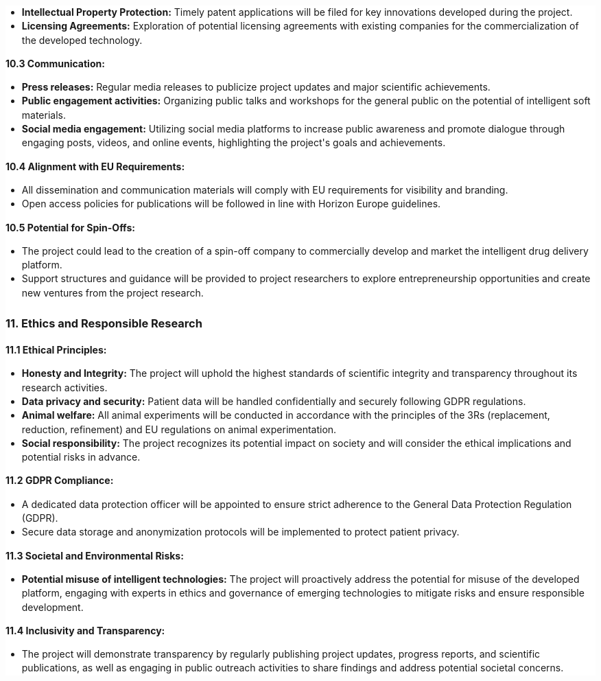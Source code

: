 * **Intellectual Property Protection:** Timely patent applications will be filed for key innovations developed during the project.
* **Licensing Agreements:** Exploration of potential licensing agreements with existing companies for the commercialization of the developed technology.

**10.3 Communication:**

* **Press releases:**  Regular media releases to publicize project updates and major scientific achievements.
* **Public engagement activities:**  Organizing public talks and workshops for the general public on the potential of intelligent soft materials.
* **Social media engagement:** Utilizing social media platforms to increase public awareness and promote dialogue through engaging posts, videos, and online events, highlighting the project's goals and achievements.

**10.4 Alignment with EU Requirements:**
* All dissemination and communication materials will comply with EU requirements for visibility and branding.
* Open access policies for publications will be followed in line with Horizon Europe guidelines. 

**10.5 Potential for Spin-Offs:**

* The project could lead to the creation of a spin-off company to commercially develop and market the intelligent drug delivery platform.
* Support structures and guidance will be provided to project researchers to explore entrepreneurship opportunities and create new ventures from the project research.

### 11. Ethics and Responsible Research 

**11.1 Ethical Principles:**

* **Honesty and Integrity:** The project will uphold the highest standards of scientific integrity and transparency throughout its research activities.
* **Data privacy and security:** Patient data will be handled confidentially and securely following GDPR regulations.
* **Animal welfare:**  All animal experiments will be conducted in accordance with the principles of the 3Rs (replacement, reduction, refinement) and EU regulations on animal experimentation.
* **Social responsibility:** The project recognizes its potential impact on society and will consider the ethical implications and potential risks in advance.  

**11.2 GDPR Compliance:**

* A dedicated data protection officer will be appointed to ensure strict adherence to the General Data Protection Regulation (GDPR).
* Secure data storage and anonymization protocols will be implemented to protect patient privacy. 

**11.3 Societal and Environmental Risks:**

* **Potential misuse of intelligent technologies:**   The project will proactively address the potential for misuse of the developed platform, engaging with experts in ethics and governance of emerging technologies to mitigate risks and ensure responsible development.

**11.4 Inclusivity and Transparency:**

* The project will demonstrate transparency by regularly publishing project updates, progress reports, and scientific publications, as well as engaging in public outreach activities to share findings and address potential societal concerns.
